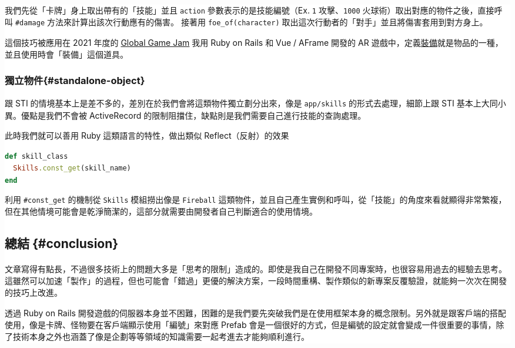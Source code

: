 我們先從「卡牌」身上取出帶有的「技能」並且 `action` 參數表示的是技能編號（Ex. `1` 攻擊、`1000` 火球術）取出對應的物件之後，直接呼叫 `#damage` 方法來計算出該次行動應有的傷害。
接著用 `foe_of(character)` 取出這次行動者的「對手」並且將傷害套用到對方身上。

這個技巧被應用在 2021 年度的 [Global Game Jam](https://globalgamejam.org/2021/games/final-hope-0) 我用 Ruby on Rails 和 Vue / AFrame 開發的 AR 遊戲中，定義[裝備](https://github.com/elct9620/ar-bottle-royale/blob/main/app/models/weapon.rb)就是物品的一種，並且使用時會「裝備」這個道具。

### 獨立物件{#standalone-object}

跟 STI 的情境基本上是差不多的，差別在於我們會將這類物件獨立劃分出來，像是 `app/skills` 的形式去處理，細節上跟 STI 基本上大同小異。優點是我們不會被 ActiveRecord 的限制阻擋住，缺點則是我們需要自己進行技能的查詢處理。

此時我們就可以善用 Ruby 這類語言的特性，做出類似 Reflect（反射）的效果

```ruby
def skill_class
  Skills.const_get(skill_name)
end
```

利用 `#const_get` 的機制從 `Skills` 模組撈出像是 `Fireball` 這類物件，並且自己產生實例和呼叫，從「技能」的角度來看就顯得非常繁複，但在其他情境可能會是乾淨簡潔的，這部分就需要由開發者自己判斷適合的使用情境。

## 總結 {#conclusion}

文章寫得有點長，不過很多技術上的問題大多是「思考的限制」造成的。即使是我自己在開發不同專案時，也很容易用過去的經驗去思考。這雖然可以加速「製作」的過程，但也可能會「錯過」更優的解決方案，一段時間重構、製作類似的新專案反覆驗證，就能夠一次次在開發的技巧上改進。

透過 Ruby on Rails 開發遊戲的伺服器本身並不困難，困難的是我們要先突破我們是在使用框架本身的概念限制。另外就是跟客戶端的搭配使用，像是卡牌、怪物要在客戶端顯示使用「編號」來對應 Prefab 會是一個很好的方式，但是編號的設定就會變成一件很重要的事情，除了技術本身之外也涵蓋了像是企劃等等領域的知識需要一起考進去才能夠順利進行。

